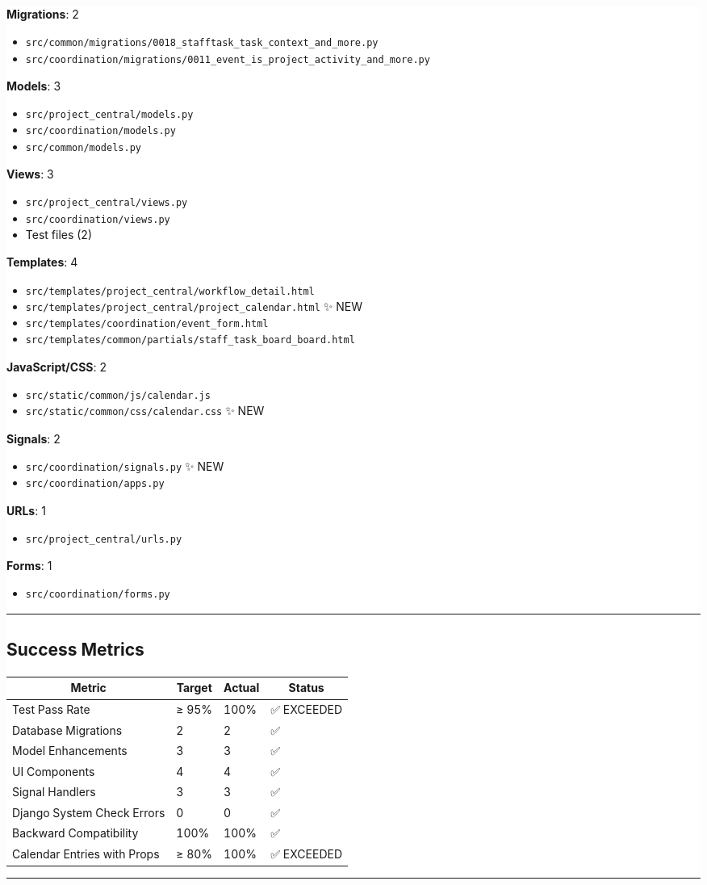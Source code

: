 **Migrations**: 2
- `src/common/migrations/0018_stafftask_task_context_and_more.py`
- `src/coordination/migrations/0011_event_is_project_activity_and_more.py`

**Models**: 3
- `src/project_central/models.py`
- `src/coordination/models.py`
- `src/common/models.py`

**Views**: 3
- `src/project_central/views.py`
- `src/coordination/views.py`
- Test files (2)

**Templates**: 4
- `src/templates/project_central/workflow_detail.html`
- `src/templates/project_central/project_calendar.html` ✨ NEW
- `src/templates/coordination/event_form.html`
- `src/templates/common/partials/staff_task_board_board.html`

**JavaScript/CSS**: 2
- `src/static/common/js/calendar.js`
- `src/static/common/css/calendar.css` ✨ NEW

**Signals**: 2
- `src/coordination/signals.py` ✨ NEW
- `src/coordination/apps.py`

**URLs**: 1
- `src/project_central/urls.py`

**Forms**: 1
- `src/coordination/forms.py`

---

## Success Metrics

| Metric                    | Target | Actual | Status |
|---------------------------|--------|--------|--------|
| Test Pass Rate            | ≥ 95%  | 100%   | ✅ EXCEEDED |
| Database Migrations       | 2      | 2      | ✅     |
| Model Enhancements        | 3      | 3      | ✅     |
| UI Components             | 4      | 4      | ✅     |
| Signal Handlers           | 3      | 3      | ✅     |
| Django System Check Errors| 0      | 0      | ✅     |
| Backward Compatibility    | 100%   | 100%   | ✅     |
| Calendar Entries with Props| ≥ 80% | 100%   | ✅ EXCEEDED |

---